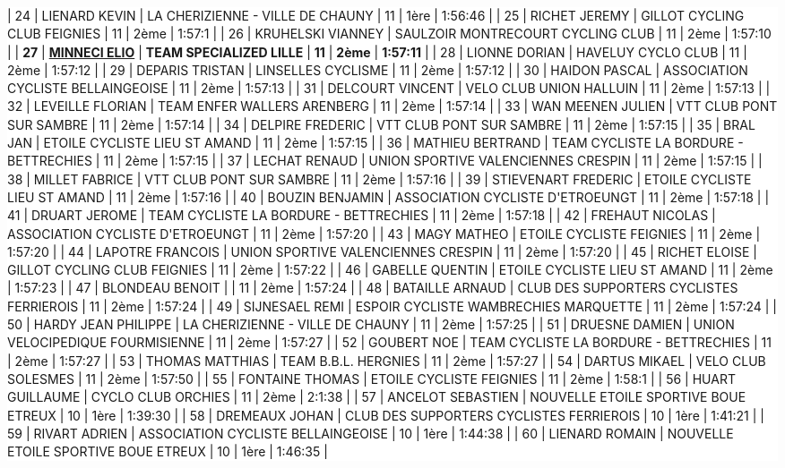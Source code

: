 | 24 | LIENARD KEVIN | LA CHERIZIENNE - VILLE DE CHAUNY | 11 | 1ère | 1:56:46 | 
| 25 | RICHET JEREMY | GILLOT CYCLING CLUB FEIGNIES | 11 | 2ème | 1:57:1 | 
| 26 | KRUHELSKI VIANNEY | SAULZOIR MONTRECOURT CYCLING CLUB | 11 | 2ème | 1:57:10 | 
| **27** | **[MINNECI ELIO](https://teamspecializedlille.github.io/coureurs/minnecielio)** | **TEAM SPECIALIZED LILLE** | **11** | **2ème** | **1:57:11** | 
| 28 | LIONNE DORIAN | HAVELUY CYCLO CLUB | 11 | 2ème | 1:57:12 | 
| 29 | DEPARIS TRISTAN | LINSELLES CYCLISME | 11 | 2ème | 1:57:12 | 
| 30 | HAIDON PASCAL | ASSOCIATION CYCLISTE BELLAINGEOISE | 11 | 2ème | 1:57:13 | 
| 31 | DELCOURT VINCENT | VELO CLUB UNION HALLUIN | 11 | 2ème | 1:57:13 | 
| 32 | LEVEILLE FLORIAN | TEAM ENFER WALLERS ARENBERG | 11 | 2ème | 1:57:14 | 
| 33 | WAN MEENEN JULIEN | VTT  CLUB PONT SUR SAMBRE | 11 | 2ème | 1:57:14 | 
| 34 | DELPIRE FREDERIC | VTT  CLUB PONT SUR SAMBRE | 11 | 2ème | 1:57:15 | 
| 35 | BRAL JAN | ETOILE CYCLISTE LIEU ST AMAND | 11 | 2ème | 1:57:15 | 
| 36 | MATHIEU BERTRAND | TEAM CYCLISTE LA BORDURE - BETTRECHIES | 11 | 2ème | 1:57:15 | 
| 37 | LECHAT RENAUD | UNION SPORTIVE VALENCIENNES CRESPIN | 11 | 2ème | 1:57:15 | 
| 38 | MILLET FABRICE | VTT  CLUB PONT SUR SAMBRE | 11 | 2ème | 1:57:16 | 
| 39 | STIEVENART FREDERIC | ETOILE CYCLISTE LIEU ST AMAND | 11 | 2ème | 1:57:16 | 
| 40 | BOUZIN BENJAMIN | ASSOCIATION CYCLISTE D'ETROEUNGT | 11 | 2ème | 1:57:18 | 
| 41 | DRUART JEROME | TEAM CYCLISTE LA BORDURE - BETTRECHIES | 11 | 2ème | 1:57:18 | 
| 42 | FREHAUT NICOLAS | ASSOCIATION CYCLISTE D'ETROEUNGT | 11 | 2ème | 1:57:20 | 
| 43 | MAGY MATHEO | ETOILE CYCLISTE FEIGNIES | 11 | 2ème | 1:57:20 | 
| 44 | LAPOTRE FRANCOIS | UNION SPORTIVE VALENCIENNES CRESPIN | 11 | 2ème | 1:57:20 | 
| 45 | RICHET ELOISE | GILLOT CYCLING CLUB FEIGNIES | 11 | 2ème | 1:57:22 | 
| 46 | GABELLE QUENTIN | ETOILE CYCLISTE LIEU ST AMAND | 11 | 2ème | 1:57:23 | 
| 47 | BLONDEAU BENOIT |  | 11 | 2ème | 1:57:24 | 
| 48 | BATAILLE ARNAUD | CLUB DES SUPPORTERS CYCLISTES FERRIEROIS | 11 | 2ème | 1:57:24 | 
| 49 | SIJNESAEL REMI | ESPOIR CYCLISTE WAMBRECHIES MARQUETTE | 11 | 2ème | 1:57:24 | 
| 50 | HARDY JEAN PHILIPPE | LA CHERIZIENNE - VILLE DE CHAUNY | 11 | 2ème | 1:57:25 | 
| 51 | DRUESNE DAMIEN | UNION VELOCIPEDIQUE FOURMISIENNE | 11 | 2ème | 1:57:27 | 
| 52 | GOUBERT NOE | TEAM CYCLISTE LA BORDURE - BETTRECHIES | 11 | 2ème | 1:57:27 | 
| 53 | THOMAS MATTHIAS | TEAM B.B.L. HERGNIES | 11 | 2ème | 1:57:27 | 
| 54 | DARTUS MIKAEL | VELO CLUB SOLESMES | 11 | 2ème | 1:57:50 | 
| 55 | FONTAINE THOMAS | ETOILE CYCLISTE FEIGNIES | 11 | 2ème | 1:58:1 | 
| 56 | HUART GUILLAUME | CYCLO CLUB ORCHIES | 11 | 2ème | 2:1:38 | 
| 57 | ANCELOT SEBASTIEN | NOUVELLE ETOILE SPORTIVE BOUE ETREUX | 10 | 1ère | 1:39:30 | 
| 58 | DREMEAUX JOHAN | CLUB DES SUPPORTERS CYCLISTES FERRIEROIS | 10 | 1ère | 1:41:21 | 
| 59 | RIVART ADRIEN | ASSOCIATION CYCLISTE BELLAINGEOISE | 10 | 1ère | 1:44:38 | 
| 60 | LIENARD ROMAIN | NOUVELLE ETOILE SPORTIVE BOUE ETREUX | 10 | 1ère | 1:46:35 | 